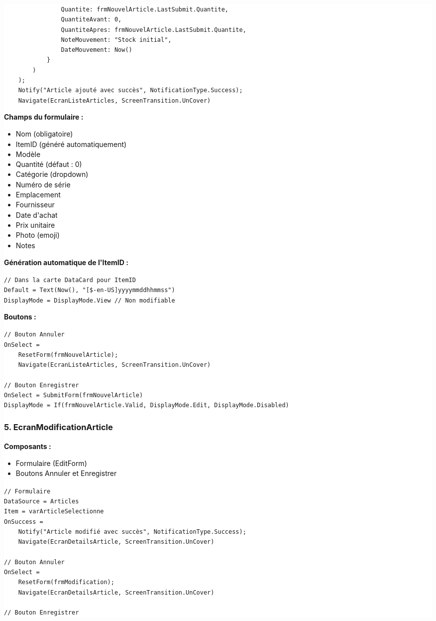 ```powerapps
                Quantite: frmNouvelArticle.LastSubmit.Quantite,
                QuantiteAvant: 0,
                QuantiteApres: frmNouvelArticle.LastSubmit.Quantite,
                NoteMouvement: "Stock initial",
                DateMouvement: Now()
            }
        )
    );
    Notify("Article ajouté avec succès", NotificationType.Success);
    Navigate(EcranListeArticles, ScreenTransition.UnCover)
```

**Champs du formulaire :**
- Nom (obligatoire)
- ItemID (généré automatiquement)
- Modèle
- Quantité (défaut : 0)
- Catégorie (dropdown)
- Numéro de série
- Emplacement
- Fournisseur
- Date d'achat
- Prix unitaire
- Photo (emoji)
- Notes

**Génération automatique de l'ItemID :**

```powerapps
// Dans la carte DataCard pour ItemID
Default = Text(Now(), "[$-en-US]yyyymmddhhmmss")
DisplayMode = DisplayMode.View // Non modifiable
```

**Boutons :**

```powerapps
// Bouton Annuler
OnSelect =
    ResetForm(frmNouvelArticle);
    Navigate(EcranListeArticles, ScreenTransition.UnCover)

// Bouton Enregistrer
OnSelect = SubmitForm(frmNouvelArticle)
DisplayMode = If(frmNouvelArticle.Valid, DisplayMode.Edit, DisplayMode.Disabled)
```

### 5. EcranModificationArticle

**Composants :**
- Formulaire (EditForm)
- Boutons Annuler et Enregistrer

```powerapps
// Formulaire
DataSource = Articles
Item = varArticleSelectionne
OnSuccess =
    Notify("Article modifié avec succès", NotificationType.Success);
    Navigate(EcranDetailsArticle, ScreenTransition.UnCover)

// Bouton Annuler
OnSelect =
    ResetForm(frmModification);
    Navigate(EcranDetailsArticle, ScreenTransition.UnCover)

// Bouton Enregistrer
```